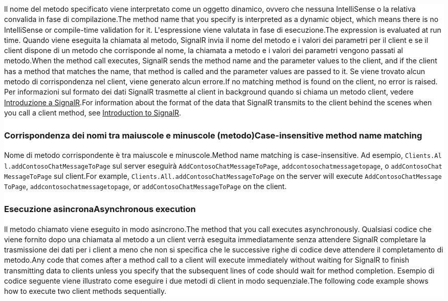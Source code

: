 <span data-ttu-id="48465-292">Il nome del metodo specificato viene interpretato come un oggetto dinamico, ovvero che nessuna IntelliSense o la relativa convalida in fase di compilazione.</span><span class="sxs-lookup"><span data-stu-id="48465-292">The method name that you specify is interpreted as a dynamic object, which means there is no IntelliSense or compile-time validation for it.</span></span> <span data-ttu-id="48465-293">L'espressione viene valutata in fase di esecuzione.</span><span class="sxs-lookup"><span data-stu-id="48465-293">The expression is evaluated at run time.</span></span> <span data-ttu-id="48465-294">Quando viene eseguita la chiamata al metodo, SignalR invia il nome del metodo e i valori dei parametri per il client e se il client dispone di un metodo che corrisponde al nome, la chiamata a metodo e i valori dei parametri vengono passati al metodo.</span><span class="sxs-lookup"><span data-stu-id="48465-294">When the method call executes, SignalR sends the method name and the parameter values to the client, and if the client has a method that matches the name, that method is called and the parameter values are passed to it.</span></span> <span data-ttu-id="48465-295">Se viene trovato alcun metodo di corrispondenza nel client, viene generato alcun errore.</span><span class="sxs-lookup"><span data-stu-id="48465-295">If no matching method is found on the client, no error is raised.</span></span> <span data-ttu-id="48465-296">Per informazioni sul formato dei dati SignalR trasmette al client in background quando si chiama un metodo client, vedere [Introduzione a SignalR](../getting-started/introduction-to-signalr.md).</span><span class="sxs-lookup"><span data-stu-id="48465-296">For information about the format of the data that SignalR transmits to the client behind the scenes when you call a client method, see [Introduction to SignalR](../getting-started/introduction-to-signalr.md).</span></span>

<a id="caseinsensitive"></a>

### <a name="case-insensitive-method-name-matching"></a><span data-ttu-id="48465-297">Corrispondenza dei nomi tra maiuscole e minuscole (metodo)</span><span class="sxs-lookup"><span data-stu-id="48465-297">Case-insensitive method name matching</span></span>

<span data-ttu-id="48465-298">Nome di metodo corrispondente è tra maiuscole e minuscole.</span><span class="sxs-lookup"><span data-stu-id="48465-298">Method name matching is case-insensitive.</span></span> <span data-ttu-id="48465-299">Ad esempio, `Clients.All.addContosoChatMessageToPage` sul server eseguirà `AddContosoChatMessageToPage`, `addcontosochatmessagetopage`, o `addContosoChatMessageToPage` sul client.</span><span class="sxs-lookup"><span data-stu-id="48465-299">For example, `Clients.All.addContosoChatMessageToPage` on the server will execute `AddContosoChatMessageToPage`, `addcontosochatmessagetopage`, or `addContosoChatMessageToPage` on the client.</span></span>

<a id="asyncclient"></a>

### <a name="asynchronous-execution"></a><span data-ttu-id="48465-300">Esecuzione asincrona</span><span class="sxs-lookup"><span data-stu-id="48465-300">Asynchronous execution</span></span>

<span data-ttu-id="48465-301">Il metodo chiamato viene eseguito in modo asincrono.</span><span class="sxs-lookup"><span data-stu-id="48465-301">The method that you call executes asynchronously.</span></span> <span data-ttu-id="48465-302">Qualsiasi codice che viene fornito dopo una chiamata al metodo a un client verrà eseguita immediatamente senza attendere SignalR completare la trasmissione dei dati per i client a meno che non si specifica che le successive righe di codice deve attendere il completamento di metodo.</span><span class="sxs-lookup"><span data-stu-id="48465-302">Any code that comes after a method call to a client will execute immediately without waiting for SignalR to finish transmitting data to clients unless you specify that the subsequent lines of code should wait for method completion.</span></span> <span data-ttu-id="48465-303">Esempio di codice seguente viene illustrato come eseguire i due metodi di client in modo sequenziale.</span><span class="sxs-lookup"><span data-stu-id="48465-303">The following code example shows how to execute two client methods sequentially.</span></span>
